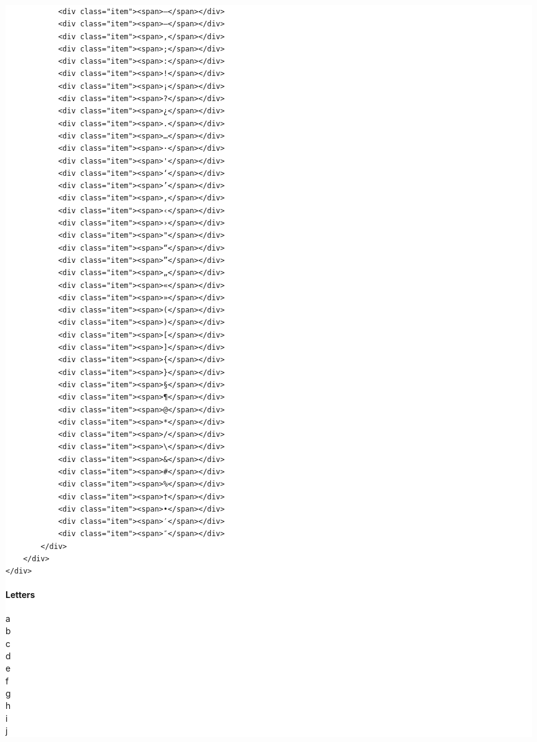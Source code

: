                 <div class="item"><span>–</span></div>
                <div class="item"><span>—</span></div>
                <div class="item"><span>,</span></div>
                <div class="item"><span>;</span></div>
                <div class="item"><span>:</span></div>
                <div class="item"><span>!</span></div>
                <div class="item"><span>¡</span></div>
                <div class="item"><span>?</span></div>
                <div class="item"><span>¿</span></div>
                <div class="item"><span>.</span></div>
                <div class="item"><span>…</span></div>
                <div class="item"><span>·</span></div>
                <div class="item"><span>'</span></div>
                <div class="item"><span>‘</span></div>
                <div class="item"><span>’</span></div>
                <div class="item"><span>‚</span></div>
                <div class="item"><span>‹</span></div>
                <div class="item"><span>›</span></div>
                <div class="item"><span>"</span></div>
                <div class="item"><span>“</span></div>
                <div class="item"><span>”</span></div>
                <div class="item"><span>„</span></div>
                <div class="item"><span>«</span></div>
                <div class="item"><span>»</span></div>
                <div class="item"><span>(</span></div>
                <div class="item"><span>)</span></div>
                <div class="item"><span>[</span></div>
                <div class="item"><span>]</span></div>
                <div class="item"><span>{</span></div>
                <div class="item"><span>}</span></div>
                <div class="item"><span>§</span></div>
                <div class="item"><span>¶</span></div>
                <div class="item"><span>@</span></div>
                <div class="item"><span>*</span></div>
                <div class="item"><span>/</span></div>
                <div class="item"><span>\</span></div>
                <div class="item"><span>&</span></div>
                <div class="item"><span>#</span></div>
                <div class="item"><span>%</span></div>
                <div class="item"><span>†</span></div>
                <div class="item"><span>•</span></div>
                <div class="item"><span>′</span></div>
                <div class="item"><span>″</span></div>
            </div>
        </div>
    </div>
</div>
<div id="option2" class="size_chart system-font">
    <div class="module-container">
        <div>
            <h4>Letters</h4>
        </div>
        <div class="grid-typography">
            <div class="typographic-items">
                <div class="item"><span>a</span></div>
                <div class="item"><span>b</span></div>
                <div class="item"><span>c</span></div>
                <div class="item"><span>d</span></div>
                <div class="item"><span>e</span></div>
                <div class="item"><span>f</span></div>
                <div class="item"><span>g</span></div>
                <div class="item"><span>h</span></div>
                <div class="item"><span>i</span></div>
                <div class="item"><span>j</span></div>